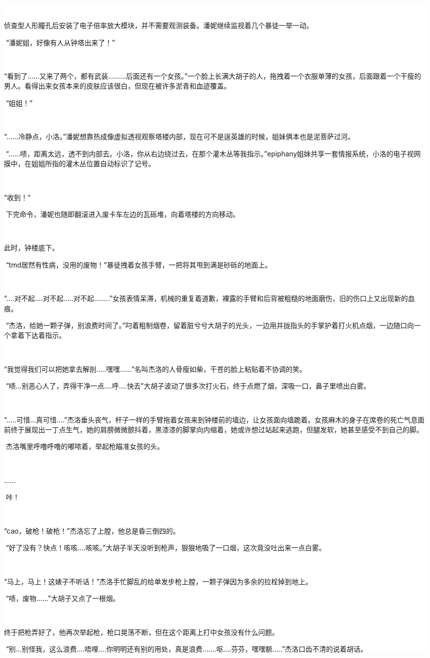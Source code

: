   

侦查型人形瞳孔后安装了电子倍率放大模块，并不需要观测装备。潘妮继续监视着几个暴徒一举一动。 

 “潘妮姐，好像有人从钟塔出来了！”

  

“看到了……又来了两个，都有武装………后面还有一个女孩。”一个脸上长满大胡子的人，拖拽着一个衣服单薄的女孩，后面跟着一个干瘦的男人。看得出来女孩本来的皮肤应该很白，但现在被许多淤青和血迹覆盖。 

 “姐姐！”

  

“……冷静点，小洛。”潘妮想靠热成像虚拟透视观察塔楼内部，现在可不是逞英雄的时候，姐妹俩本也是泥菩萨过河。 

 “……啧，距离太远，透不到内部去。小洛，你从右边绕过去，在那个灌木丛等我指示。”epiphany姐妹共享一套情报系统，小洛的电子视网膜中，在姐姐所指的灌木丛位置自动标识了记号。

  

“收到！” 

 下完命令，潘妮也随即翻滚进入废卡车左边的瓦砾堆，向着塔楼的方向移动。

  

此时，钟楼底下。 

 “tmd居然有性病，没用的废物！”暴徒拽着女孩手臂，一把将其甩到满是砂砾的地面上。

  

“….对不起….对不起…..对不起……..”女孩表情呆滞，机械的重复着道歉，裸露的手臂和后背被粗糙的地面磨伤，旧的伤口上又出现新的血痕。 

 “杰洛，给她一颗子弹，别浪费时间了。”叼着粗制烟卷，留着脏兮兮大胡子的光头，一边用并拢指头的手掌护着打火机点烟，一边随口向一个拿着下达着指示。

  

“我觉得我们可以把她拿去解剖…..嘿嘿……”名叫杰洛的人骨瘦如柴，干苍的脸上粘贴着不协调的笑。 

 “啧…别恶心人了，弄得干净一点….呼….快去”大胡子波动了很多次打火石，终于点燃了烟，深吸一口，鼻子里喷出白雾。

  

“…..可惜…真可惜….”杰洛垂头丧气，杆子一样的手臂拖着女孩来到钟楼前的墙边，让女孩面向墙跪着。女孩麻木的身子在席卷的死亡气息面前终于展现出一丁点生气，她的肩膀微微颤抖着，黑漆漆的脚掌向内缩着，她或许想过站起来逃跑，但腿发软，她甚至感受不到自己的脚。 

 杰洛嘴里呼噜呼噜的嘟哝着，举起枪瞄准女孩的头。

  

…… 

 咔！

  

“cao，破枪！破枪！”杰洛忘了上膛，他总是昏三倒四的。 

 “好了没有？快点！咳咳….咳咳。”大胡子半天没听到枪声，狠狠地吸了一口烟，这次竟没吐出来一点白雾。

  

“马上，马上！这婊子不听话！”杰洛手忙脚乱的给单发步枪上膛，一颗子弹因为多余的拉栓掉到地上。 

 “啧，废物……”大胡子又点了一根烟。

  

终于把枪弄好了，他再次举起枪，枪口晃荡不断，但在这个距离上打中女孩没有什么问题。 

 “别…别怪我，这么浪费….唔哩….你明明还有别的用处，真是浪费…….呕….芬芬，嘿嘿额…..”杰洛口齿不清的说着胡话。

